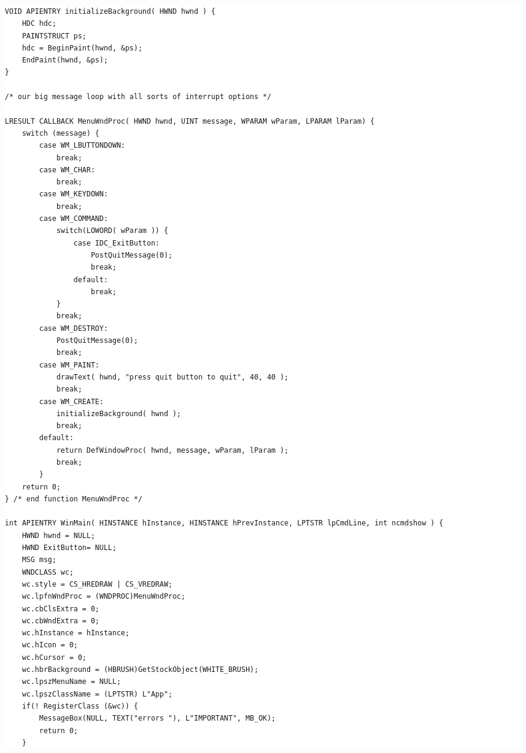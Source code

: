     VOID APIENTRY initializeBackground( HWND hwnd ) {
        HDC hdc;
        PAINTSTRUCT ps;
        hdc = BeginPaint(hwnd, &ps);
        EndPaint(hwnd, &ps);
    }
    
    /* our big message loop with all sorts of interrupt options */

    LRESULT CALLBACK MenuWndProc( HWND hwnd, UINT message, WPARAM wParam, LPARAM lParam) {
        switch (message) {
            case WM_LBUTTONDOWN:
                break;
            case WM_CHAR:
                break;
            case WM_KEYDOWN:
                break;
            case WM_COMMAND:
                switch(LOWORD( wParam )) {
                    case IDC_ExitButton:
                        PostQuitMessage(0);
                        break;
                    default:
                        break;
                }
                break;
            case WM_DESTROY:
                PostQuitMessage(0);
                break;
            case WM_PAINT:
                drawText( hwnd, "press quit button to quit", 40, 40 );
                break;
            case WM_CREATE:
                initializeBackground( hwnd );
                break;
            default:
                return DefWindowProc( hwnd, message, wParam, lParam );
                break;
            }
        return 0;
    } /* end function MenuWndProc */
    
    int APIENTRY WinMain( HINSTANCE hInstance, HINSTANCE hPrevInstance, LPTSTR lpCmdLine, int ncmdshow ) {
        HWND hwnd = NULL;
        HWND ExitButton= NULL;
        MSG msg;
        WNDCLASS wc;
        wc.style = CS_HREDRAW | CS_VREDRAW;
        wc.lpfnWndProc = (WNDPROC)MenuWndProc;
        wc.cbClsExtra = 0;
        wc.cbWndExtra = 0;
        wc.hInstance = hInstance;
        wc.hIcon = 0;
        wc.hCursor = 0;
        wc.hbrBackground = (HBRUSH)GetStockObject(WHITE_BRUSH);
        wc.lpszMenuName = NULL;
        wc.lpszClassName = (LPTSTR) L"App";
        if(! RegisterClass (&wc)) {
            MessageBox(NULL, TEXT("errors "), L"IMPORTANT", MB_OK);
            return 0;
        }
    